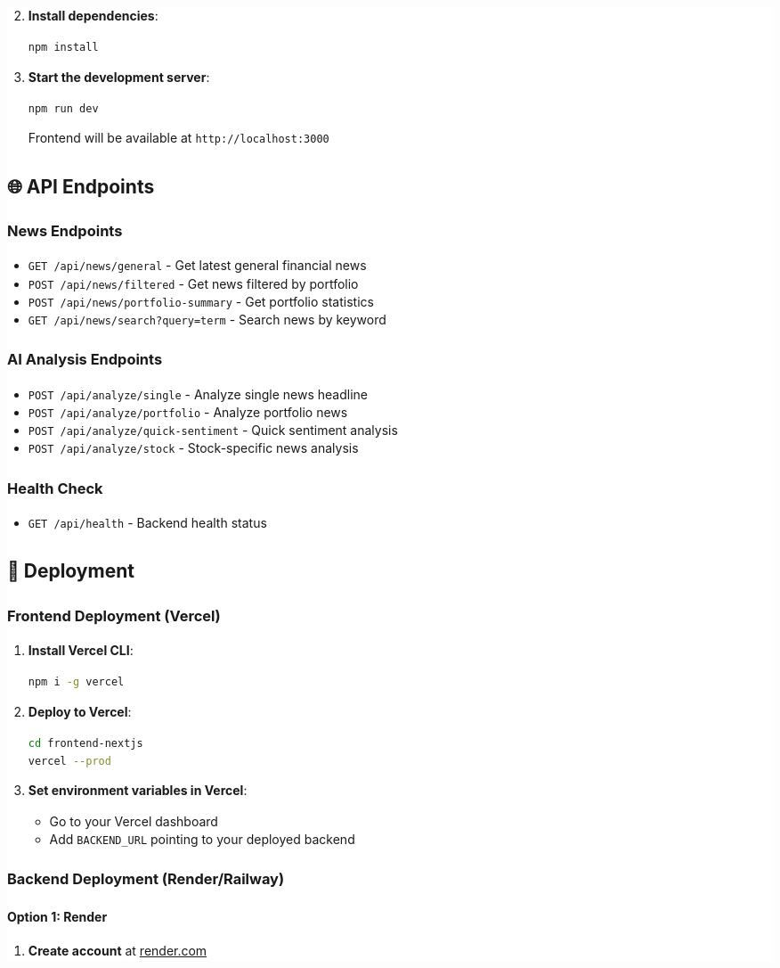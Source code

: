 2. **Install dependencies**:
   ```bash
   npm install
   ```

3. **Start the development server**:
   ```bash
   npm run dev
   ```

   Frontend will be available at `http://localhost:3000`

## 🌐 API Endpoints

### News Endpoints
- `GET /api/news/general` - Get latest general financial news
- `POST /api/news/filtered` - Get news filtered by portfolio
- `POST /api/news/portfolio-summary` - Get portfolio statistics
- `GET /api/news/search?query=term` - Search news by keyword

### AI Analysis Endpoints
- `POST /api/analyze/single` - Analyze single news headline
- `POST /api/analyze/portfolio` - Analyze portfolio news
- `POST /api/analyze/quick-sentiment` - Quick sentiment analysis
- `POST /api/analyze/stock` - Stock-specific news analysis

### Health Check
- `GET /api/health` - Backend health status

## 🚀 Deployment

### Frontend Deployment (Vercel)

1. **Install Vercel CLI**:
   ```bash
   npm i -g vercel
   ```

2. **Deploy to Vercel**:
   ```bash
   cd frontend-nextjs
   vercel --prod
   ```

3. **Set environment variables in Vercel**:
   - Go to your Vercel dashboard
   - Add `BACKEND_URL` pointing to your deployed backend

### Backend Deployment (Render/Railway)

#### Option 1: Render

1. **Create account** at [render.com](https://render.com)

